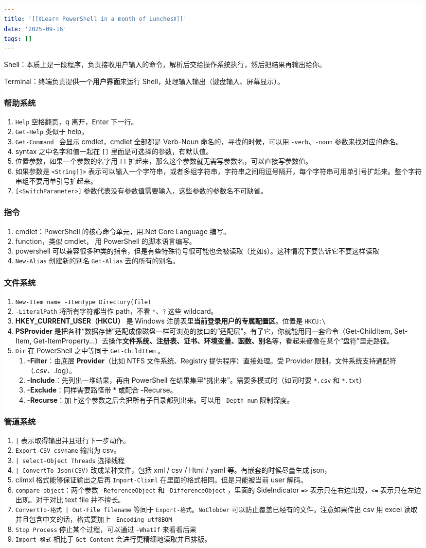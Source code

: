 ```yaml
---
title: '[[《Learn PowerShell in a month of Lunches》]]'
date: '2025-09-16'
tags: []
---
```

Shell：本质上是一段程序，负责接收用户输入的命令，解析后交给操作系统执行，然后把结果再输出给你。

Terminal：终端负责提供一个**用户界面**来运行 Shell，处理输入输出（键盘输入、屏幕显示）。

### 帮助系统
1. `Help` 空格翻页，q 离开，Enter 下一行。
2. `Get-Help` 类似于 help。
3. `Get-Command ` 会显示 cmdlet，cmdlet 全部都是 Verb-Noun 命名的，寻找的时候，可以用 `-verb`、`-noun` 参数来找对应的命名。
4. syntax 之中名字和值一起在 `[]` 里面是可选择的参数，有默认值。
5. 位置参数，如果一个参数的名字用 `[]` 扩起来，那么这个参数就无需写参数名，可以直接写参数值。
6. 如果参数是 `<String[]>` 表示可以输入一个字符串，或者多组字符串，字符串之间用逗号隔开，每个字符串可用单引号扩起来。整个字符串组不要用单引号扩起来。
7. `[<SwitchParameter>]` 参数代表没有参数值需要输入，这些参数的参数名不可缺省。

### 指令
1. cmdlet：PowerShell 的核心命令单元，用.Net Core Language 编写。
2. function，类似 cmdlet， 用 PowerShell 的脚本语言编写。
3. powershell 可以兼容很多种类的指令，但是有些特殊符号很可能也会被读取（比如`$`）。这种情况下要告诉它不要这样读取
4. `New-Alias` 创建新的别名 `Get-Alias` 去的所有的别名。

### 文件系统
1. `New-Item name -ItemType Directory(file)` 
2. `-LiteralPath` 将所有字符都当作 path，不看 `*`、`?` 这些 wildcard。
3. **HKEY_CURRENT_USER（HKCU）** 是 Windows 注册表里**当前登录用户的专属配置区**。位置是  `HKCU:\`
4. **PSProvider** 是把各种“数据存储”适配成像磁盘一样可浏览的接口的“适配层”。有了它，你就能用同一套命令（Get-ChildItem, Set-Item, Get-ItemProperty…）去操作**文件系统、注册表、证书、环境变量、函数、别名**等，看起来都像在某个“盘符”里走路径。
5. `Dir` 在 PowerShell 之中等同于 `Get-ChildItem` 。
	1. **-Filter**：由底层 **Provider**（比如 NTFS 文件系统、Registry 提供程序）直接处理。受 Provider 限制，文件系统支持通配符（*.csv、*.log）。
	2. **-Include**：先列出一堆结果，再由 PowerShell 在结果集里“挑出来”。需要多模式时（如同时要 `*.csv` 和 `*.txt`）
	3. **-Exclude**：同样需要路径带 * 或配合 -Recurse。
	4. **-Recurse**：加上这个参数之后会把所有子目录都列出来。可以用 `-Depth num` 限制深度。

### 管道系统
1. `|` 表示取得输出并且进行下一步动作。
2. `Export-CSV csvname` 输出为 csv。
3. `| select-Object Threads` 选择线程
4. `| ConvertTo-Json(CSV)` 改成某种文件，包括 xml / csv / Html / yaml 等。有嵌套的时候尽量生成 json，
5. climxl 格式能够保证输出之后再 `Import-Clixml` 在里面的格式相同。但是只能被当前 user 解码。
6. `compare-object`：两个参数 `-ReferenceObject` 和 `-DifferenceObject` ，里面的 SideIndicator ` => ` 表示只在右边出现，` <= ` 表示只在左边出现。对于对比 text file 并不擅长。
7. `ConvertTo-格式 | Out-File filename` 等同于 `Export-格式`。`NoClobber` 可以防止覆盖已经有的文件。注意如果传出 csv 用 excel 读取并且包含中文的话，格式要加上 `-Encoding utf8BOM`
8. `Stop Process` 停止某个过程，可以通过 `-WhatIf`  来看看后果
9. `Import-格式` 相比于 `Get-Content` 会进行更精细地读取并且排版。
